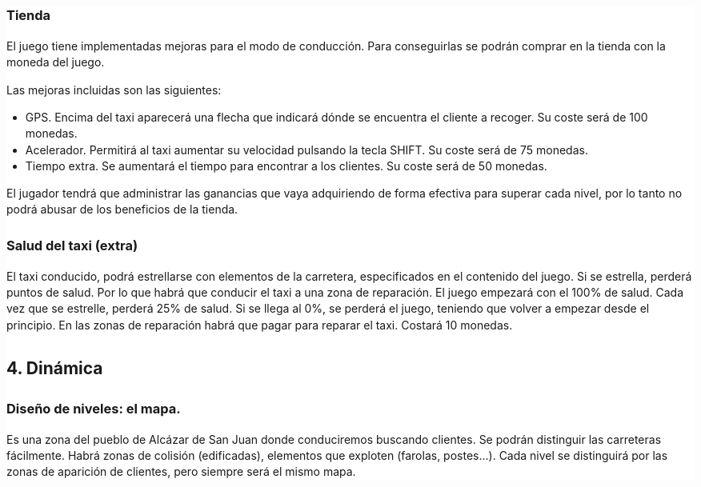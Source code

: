 ### Tienda
El juego tiene implementadas mejoras para el modo de conducción. Para conseguirlas se podrán comprar en la tienda con la moneda del juego.

Las mejoras incluidas son las siguientes:
- GPS. Encima del taxi aparecerá una flecha que indicará dónde se encuentra el cliente a recoger. Su coste será de 100 monedas.
- Acelerador. Permitirá al taxi aumentar su velocidad pulsando la tecla SHIFT. Su coste será de 75 monedas.
- Tiempo extra. Se aumentará el tiempo para encontrar a los clientes. Su coste será de 50 monedas.

El jugador tendrá que administrar las ganancias que vaya adquiriendo de forma efectiva para superar cada nivel, por lo tanto no podrá abusar de los beneficios de la tienda. 


### Salud del taxi (extra)
El taxi conducido, podrá estrellarse con elementos de la carretera, especificados en el
contenido del juego. Si se estrella, perderá puntos de salud. Por lo que habrá que conducir
el taxi a una zona de reparación.
El juego empezará con el 100% de salud. Cada vez que se estrelle, perderá 25% de salud.
Si se llega al 0%, se perderá el juego, teniendo que volver a empezar desde el principio.
En las zonas de reparación habrá que pagar para reparar el taxi. Costará 10 monedas.

## 4. Dinámica
### Diseño de niveles: el mapa.
Es una zona del pueblo de Alcázar de San Juan donde conduciremos buscando clientes. Se
podrán distinguir las carreteras fácilmente. Habrá zonas de colisión (edificadas), elementos
que exploten (farolas, postes...). Cada nivel se distinguirá por las zonas de aparición de
clientes, pero siempre será el mismo mapa.
